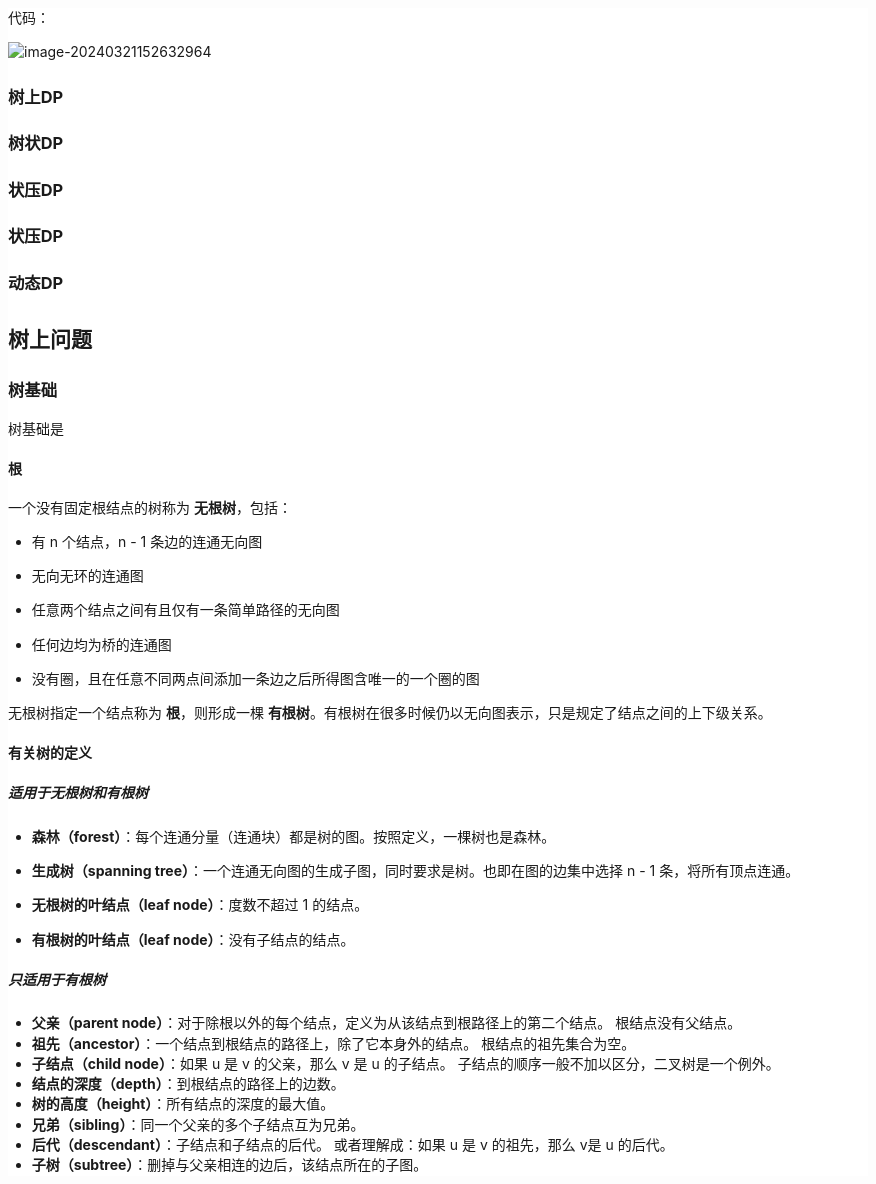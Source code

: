 代码：

![image-20240321152632964](https://raw.githubusercontent.com/Ar-Gas/Ar-Gas.github.io/main/photo/image-20240321152632964.png)

### 树上DP

### 树状DP

### 状压DP

### 状压DP

### 动态DP

## 树上问题

### 树基础

树基础是

#### 根

一个没有固定根结点的树称为 **无根树**，包括：

- 有 n 个结点，n - 1 条边的连通无向图

- 无向无环的连通图
- 任意两个结点之间有且仅有一条简单路径的无向图
- 任何边均为桥的连通图
- 没有圈，且在任意不同两点间添加一条边之后所得图含唯一的一个圈的图

无根树指定一个结点称为 **根**，则形成一棵 **有根树**。有根树在很多时候仍以无向图表示，只是规定了结点之间的上下级关系。

#### 有关树的定义

##### 适用于无根树和有根树

- **森林（forest）**：每个连通分量（连通块）都是树的图。按照定义，一棵树也是森林。
- **生成树（spanning tree）**：一个连通无向图的生成子图，同时要求是树。也即在图的边集中选择 n - 1 条，将所有顶点连通。
- **无根树的叶结点（leaf node）**：度数不超过 1 的结点。

- **有根树的叶结点（leaf node）**：没有子结点的结点。

##### 只适用于有根树

- **父亲（parent node）**：对于除根以外的每个结点，定义为从该结点到根路径上的第二个结点。
  根结点没有父结点。
- **祖先（ancestor）**：一个结点到根结点的路径上，除了它本身外的结点。
  根结点的祖先集合为空。
- **子结点（child node）**：如果 u 是 v 的父亲，那么 v 是 u 的子结点。
  子结点的顺序一般不加以区分，二叉树是一个例外。
- **结点的深度（depth）**：到根结点的路径上的边数。
- **树的高度（height）**：所有结点的深度的最大值。
- **兄弟（sibling）**：同一个父亲的多个子结点互为兄弟。
- **后代（descendant）**：子结点和子结点的后代。
  或者理解成：如果 u 是 v 的祖先，那么 v是 u 的后代。
- **子树（subtree）**：删掉与父亲相连的边后，该结点所在的子图。
